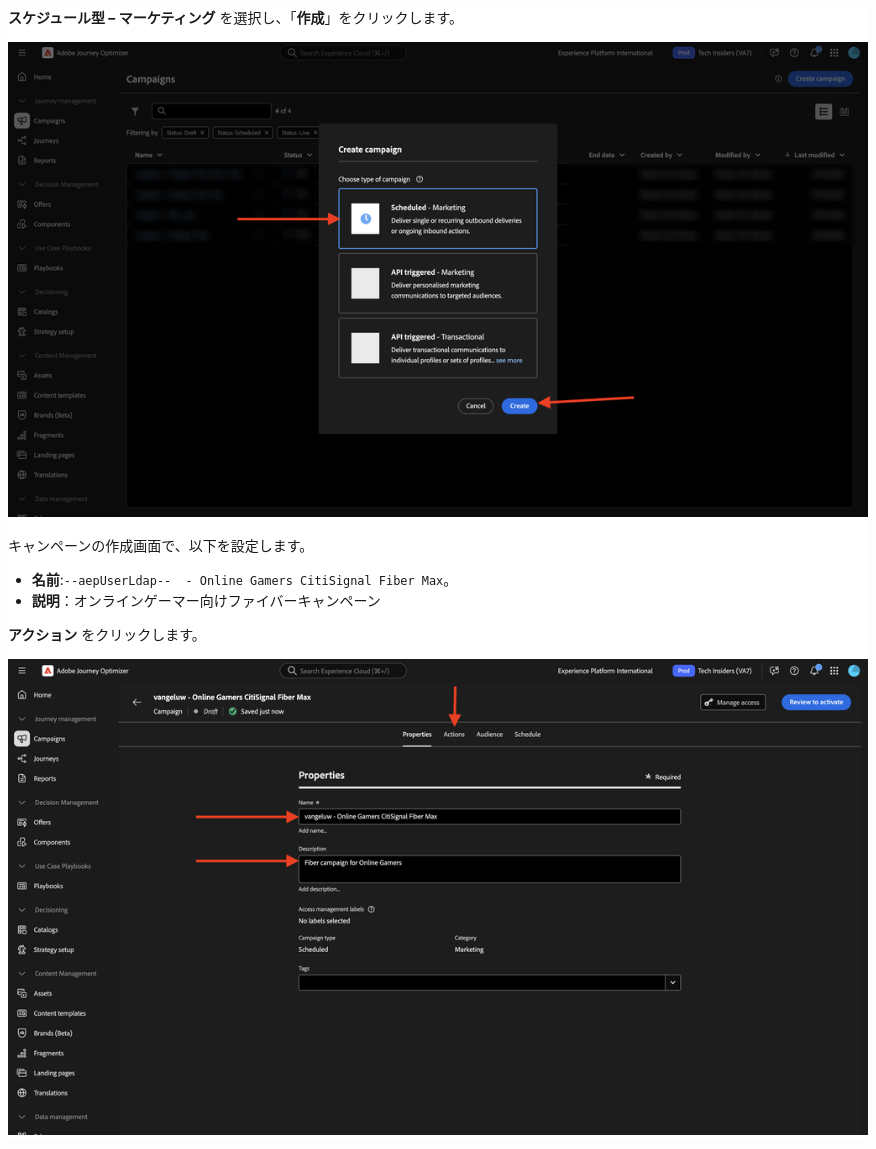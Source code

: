 **スケジュール型 – マーケティング** を選択し、「**作成**」をクリックします。

![Journey Optimizer](./images/gsemail22.png)

キャンペーンの作成画面で、以下を設定します。

- **名前**:`--aepUserLdap--  - Online Gamers CitiSignal Fiber Max`。
- **説明**：オンラインゲーマー向けファイバーキャンペーン

**アクション** をクリックします。

![Journey Optimizer](./images/gsemail23.png)
